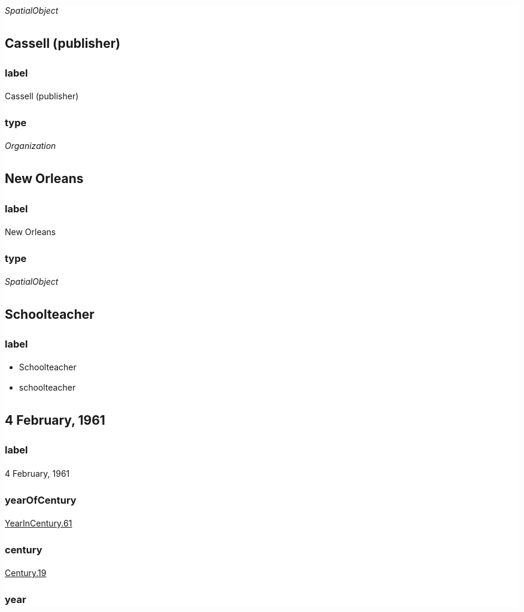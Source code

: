 
*SpatialObject*

## Cassell (publisher)

### label


Cassell (publisher)

### type


*Organization*

## New Orleans

### label


New Orleans

### type


*SpatialObject*

## Schoolteacher

### label

 - Schoolteacher

 - schoolteacher

## 4 February, 1961

### label


4 February, 1961

### yearOfCentury


[YearInCentury.61](#YearInCentury.61)

### century


[Century.19](#Century.19)

### year
